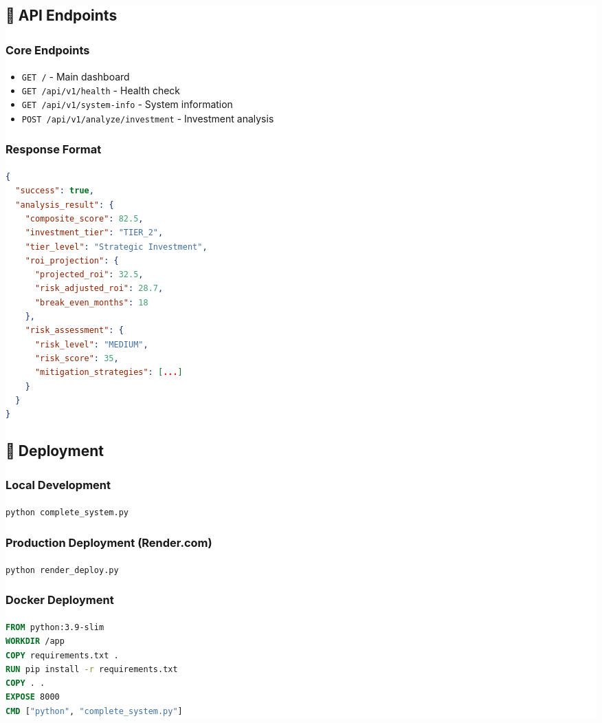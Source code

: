 ## 🔌 API Endpoints

### Core Endpoints
- `GET /` - Main dashboard
- `GET /api/v1/health` - Health check
- `GET /api/v1/system-info` - System information
- `POST /api/v1/analyze/investment` - Investment analysis

### Response Format
```json
{
  "success": true,
  "analysis_result": {
    "composite_score": 82.5,
    "investment_tier": "TIER_2",
    "tier_level": "Strategic Investment",
    "roi_projection": {
      "projected_roi": 32.5,
      "risk_adjusted_roi": 28.7,
      "break_even_months": 18
    },
    "risk_assessment": {
      "risk_level": "MEDIUM",
      "risk_score": 35,
      "mitigation_strategies": [...]
    }
  }
}
```

## 🚀 Deployment

### Local Development
```bash
python complete_system.py
```

### Production Deployment (Render.com)
```bash
python render_deploy.py
```

### Docker Deployment
```dockerfile
FROM python:3.9-slim
WORKDIR /app
COPY requirements.txt .
RUN pip install -r requirements.txt
COPY . .
EXPOSE 8000
CMD ["python", "complete_system.py"]
```

